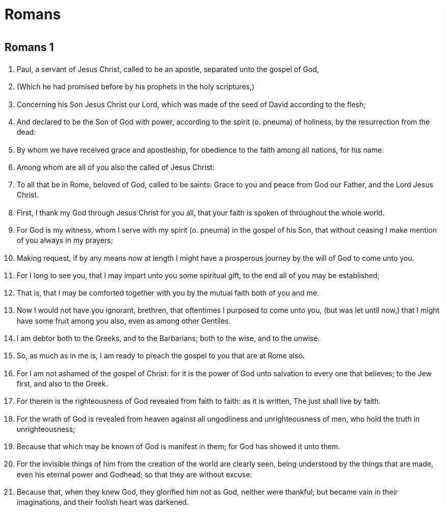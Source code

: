 # Romans

## Romans 1

1. Paul, a servant of Jesus Christ, called to be an apostle, separated unto the gospel of God,

2. (Which he had promised before by his prophets in the holy scriptures,)

3. Concerning his Son Jesus Christ our Lord, which was made of the seed of David according to the flesh;

4. And declared to be the Son of God with power, according to the spirit (o. pneuma) of holiness, by the resurrection from the dead:

5. By whom we have received grace and apostleship, for obedience to the faith among all nations, for his name:

6. Among whom are all of you also the called of Jesus Christ:

7. To all that be in Rome, beloved of God, called to be saints: Grace to you and peace from God our Father, and the Lord Jesus Christ.

8. First, I thank my God through Jesus Christ for you all, that your faith is spoken of throughout the whole world.

9. For God is my witness, whom I serve with my spirit (o. pneuma) in the gospel of his Son, that without ceasing I make mention of you always in my prayers;

10. Making request, if by any means now at length I might have a prosperous journey by the will of God to come unto you.

11. For I long to see you, that I may impart unto you some spiritual gift, to the end all of you may be established;

12. That is, that I may be comforted together with you by the mutual faith both of you and me.

13. Now I would not have you ignorant, brethren, that oftentimes I purposed to come unto you, (but was let until now,) that I might have some fruit among you also, even as among other Gentiles.

14. I am debtor both to the Greeks, and to the Barbarians; both to the wise, and to the unwise.

15. So, as much as in me is, I am ready to preach the gospel to you that are at Rome also.

16. For I am not ashamed of the gospel of Christ: for it is the power of God unto salvation to every one that believes; to the Jew first, and also to the Greek.

17. For therein is the righteousness of God revealed from faith to faith: as it is written, The just shall live by faith.

18. For the wrath of God is revealed from heaven against all ungodliness and unrighteousness of men, who hold the truth in unrighteousness;

19. Because that which may be known of God is manifest in them; for God has showed it unto them.

20. For the invisible things of him from the creation of the world are clearly seen, being understood by the things that are made, even his eternal power and Godhead; so that they are without excuse:

21. Because that, when they knew God, they glorified him not as God, neither were thankful; but became vain in their imaginations, and their foolish heart was darkened.
